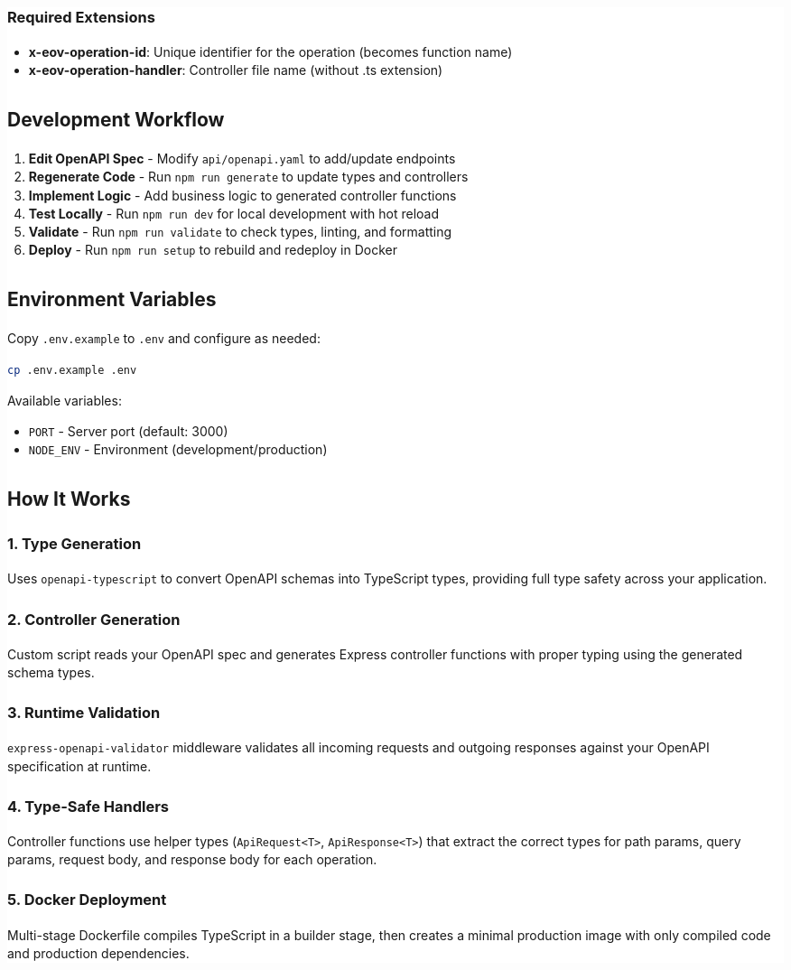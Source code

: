 ### Required Extensions

- **x-eov-operation-id**: Unique identifier for the operation (becomes function name)
- **x-eov-operation-handler**: Controller file name (without .ts extension)

## Development Workflow

1. **Edit OpenAPI Spec** - Modify `api/openapi.yaml` to add/update endpoints
2. **Regenerate Code** - Run `npm run generate` to update types and controllers
3. **Implement Logic** - Add business logic to generated controller functions
4. **Test Locally** - Run `npm run dev` for local development with hot reload
5. **Validate** - Run `npm run validate` to check types, linting, and formatting
6. **Deploy** - Run `npm run setup` to rebuild and redeploy in Docker

## Environment Variables

Copy `.env.example` to `.env` and configure as needed:

```bash
cp .env.example .env
```

Available variables:

- `PORT` - Server port (default: 3000)
- `NODE_ENV` - Environment (development/production)

## How It Works

### 1. Type Generation

Uses `openapi-typescript` to convert OpenAPI schemas into TypeScript types, providing full type safety across your application.

### 2. Controller Generation

Custom script reads your OpenAPI spec and generates Express controller functions with proper typing using the generated schema types.

### 3. Runtime Validation

`express-openapi-validator` middleware validates all incoming requests and outgoing responses against your OpenAPI specification at runtime.

### 4. Type-Safe Handlers

Controller functions use helper types (`ApiRequest<T>`, `ApiResponse<T>`) that extract the correct types for path params, query params, request body, and response body for each operation.

### 5. Docker Deployment

Multi-stage Dockerfile compiles TypeScript in a builder stage, then creates a minimal production image with only compiled code and production dependencies.
